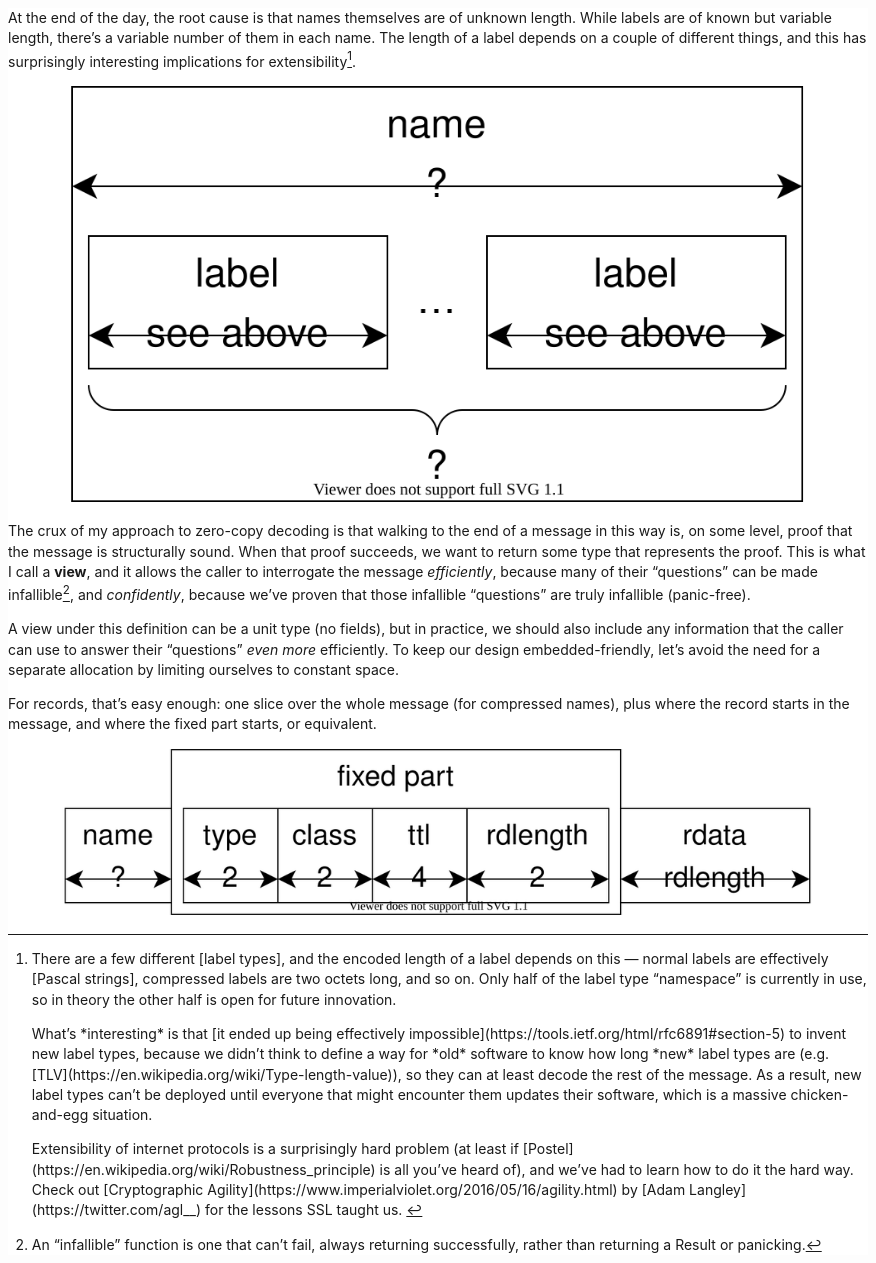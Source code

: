At the end of the day, the root cause is that names themselves are of unknown length.
While labels are of known but variable length, there’s a variable number of them in each name.
The length of a label depends on a couple of different things, and this has surprisingly interesting implications for extensibility[^1].

<figure>
<div class="scroll"><img src="/images/nonymous-bore-message3.svg"></div>
</figure>

The crux of my approach to zero-copy decoding is that walking to the end of a message in this way is, on some level, proof that the message is structurally sound.
When that proof succeeds, we want to return some type that represents the proof.
This is what I call a **view**, and it allows the caller to interrogate the message *efficiently*, because many of their “questions” can be made infallible[^2], and *confidently*, because we’ve proven that those infallible “questions” are truly infallible (panic-free).

A view under this definition can be a unit type (no fields), but in practice, we should also include any information that the caller can use to answer their “questions” *even more* efficiently.
To keep our design embedded-friendly, let’s avoid the need for a separate allocation by limiting ourselves to constant space.

For records, that’s easy enough: one slice over the whole message (for compressed names), plus where the record starts in the message, and where the fixed part starts, or equivalent.

<figure>
<div class="scroll"><img src="/images/nonymous-bore-record.svg"></div>
</figure>


[nonymous]: https://crates.io/crates/nonymous
[bore(1)]: https://crates.io/crates/bore
[the hacker known as “Alex”]: https://twitter.com/mangopdf
[2020]: https://twitter.com/mangopdf/status/1343673102337654784
[a mature DNS implementation]: https://github.com/bluejekyll/trust-dns
[nonymous]: https://crates.io/crates/nonymous
[bore(1)]: https://crates.io/crates/bore
[opacus.daz.cat]: https://opacus.daz.cat
[`Read`]: https://doc.rust-lang.org/std/io/trait.Read.html
[Read]: https://doc.rust-lang.org/1.39.0/std/io/trait.Read.html
[**message compression**]: https://tools.ietf.org/html/rfc1035#section-4.1.4
[in some places]: https://tools.ietf.org/html/rfc3597#section-4
[née scoop(1)]: https://twitter.com/dazabani/status/1302656089402404865
[Pascal Hertleif]: https://twitter.com/killercup
[Elegant Library APIs in Rust]: https://deterministic.space/elegant-apis-in-rust.html#session-types
[Ana Hobden]: https://twitter.com/a_hoverbear
[Pretty State Machine Patterns in Rust]: https://hoverbear.org/blog/rust-state-machine-pattern/
[Generically Sophistication]: https://hoverbear.org/blog/rust-state-machine-pattern/#generically-sophistication
[maximum payload size]: https://tools.ietf.org/html/rfc6891#section-6.2.3
[`arbitrary_self_types`]: https://github.com/rust-lang/rust/issues/44874
[RFC 1035]: https://tools.ietf.org/html/rfc1035
[macros by example]: https://doc.rust-lang.org/reference/macros-by-example.html
[custom derive macros]: https://doc.rust-lang.org/reference/procedural-macros.html#derive-macros
[reimplementing the wheel]: https://github.com/bluejekyll/trust-dns
[in hg-v2]: https://bitbucket.org/delan/nonymous/src/hg-v2/src/platform/windows.rs
[communicating changes]: https://bitbucket.org/delan/nonymous/src/0.0.2/RELEASES.md
[API guidelines]: https://rust-lang.github.io/api-guidelines/about.html
[elegant API design]: https://deterministic.space/elegant-apis-in-rust.html
[compile-time state machines]: https://deterministic.space/elegant-apis-in-rust.html
[TLBORM]: https://danielkeep.github.io/tlborm/book/index.html
[`PlatformResolvers`]: https://bitbucket.org/delan/nonymous/src/hg-v2/src/platform/windows.rs
[`Seen`]: https://bitbucket.org/delan/nonymous/commits/518504698ed3509c3b56b4d299a59231038f7559
[cpuprofiler]: https://crates.io/crates/cpuprofiler
[perf + flamegraph]: https://blog.anp.lol/rust/2016/07/24/profiling-rust-perf-flamegraph/
[^1]: <p markdown="1">There are a few different [label types], and the encoded length of a label depends on this — normal labels are effectively [Pascal strings], compressed labels are two octets long, and so on. Only half of the label type “namespace” is currently in use, so in theory the other half is open for future innovation.</p><p markdown="1">What’s *interesting* is that [it ended up being effectively impossible](https://tools.ietf.org/html/rfc6891#section-5) to invent new label types, because we didn’t think to define a way for *old* software to know how long *new* label types are (e.g. [TLV](https://en.wikipedia.org/wiki/Type-length-value)), so they can at least decode the rest of the message. As a result, new label types can’t be deployed until everyone that might encounter them updates their software, which is a massive chicken-and-egg situation.</p>Extensibility of internet protocols is a surprisingly hard problem (at least if [Postel](https://en.wikipedia.org/wiki/Robustness_principle) is all you’ve heard of), and we’ve had to learn how to do it the hard way. Check out [Cryptographic Agility](https://www.imperialviolet.org/2016/05/16/agility.html) by [Adam Langley](https://twitter.com/agl__) for the lessons SSL taught us.
[^2]: An “infallible” function is one that can’t fail, always returning successfully, rather than returning a Result or panicking.
[^3]: But not an [Incredible Journey™](https://ourincrediblejourney.tumblr.com).
[^4]: I was a [very active user] around a decade ago, but I eventually grew bored of the site, to the point where I don’t even go there when I have a question. I think this is because the site’s culture and governance made it devolve into a place that rewards unhealthy behaviours like racing to be the first answer, closing questions as duplicate/off-topic, and wielding “XY problem” like an aggressive Maslow’s hammer.
[label types]: https://www.iana.org/assignments/dns-parameters/dns-parameters.xhtml#dns-parameters-10
[Pascal strings]: https://en.wikipedia.org/wiki/String_(computer_science)#Length-prefixed
[very active user]: https://stackoverflow.com/users/330644